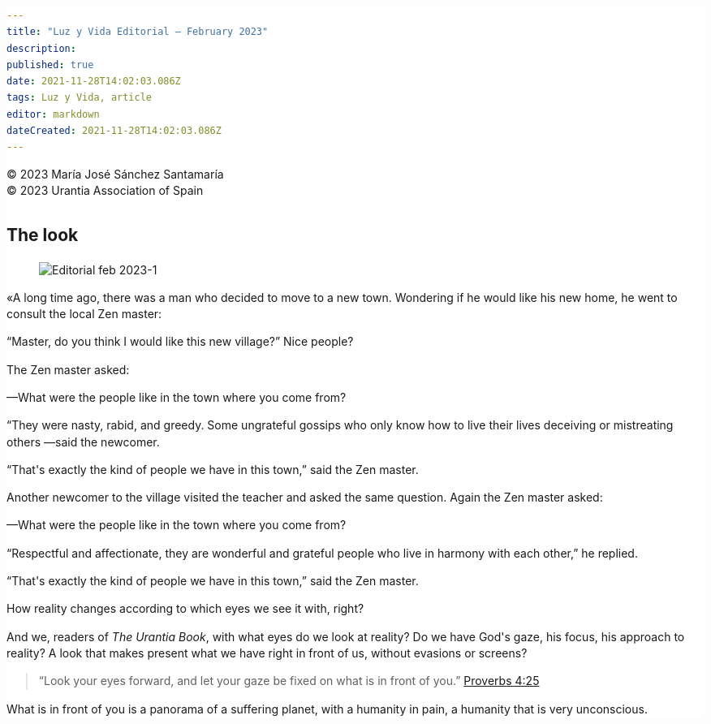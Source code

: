 ```yaml
---
title: "Luz y Vida Editorial – February 2023"
description: 
published: true
date: 2021-11-28T14:02:03.086Z
tags: Luz y Vida, article
editor: markdown
dateCreated: 2021-11-28T14:02:03.086Z
---
```


<p class="v-card v-sheet theme--light gray lighten-3 px-2">© 2023 María José Sánchez Santamaría<br>© 2023 Urantia Association of Spain</p>


## The look

<figure id="Figure_1" class="image urantiapedia">
<img src="/image/article/Luz_y_Vida/LyV_2023_02/Editorial-feb-2023-1.jpg" alt="Editorial feb 2023-1">
</figure>

«A long time ago, there was a man who decided to move to a new town. Wondering if he would like his new home, he went to consult the local Zen master:

“Master, do you think I would like this new village?” Nice people?

The Zen master asked:

—What were the people like in the town where you come from?

“They were nasty, rabid, and greedy. Some ungrateful gossips who only know how to live their lives deceiving or mistreating others —said the newcomer.

“That's exactly the kind of people we have in this town,” said the Zen master.

Another newcomer to the village visited the teacher and asked the same question. Again the Zen master asked:

—What were the people like in the town where you come from?

“Respectful and affectionate, they are wonderful and grateful people who live in harmony with each other,” he replied.

“That's exactly the kind of people we have in this town,” said the Zen master.

How reality changes according to which eyes we see it with, right?

And we, readers of _The Urantia Book_, with what eyes do we look at reality? Do we have God's gaze, his focus, his approach to reality? A look that makes present what we have right in front of us, without evasions or screens?

> “Look your eyes forward, and let your gaze be fixed on what is in front of you.” [Proverbs 4:25](/en/Bible/Proverbs/4#v25)

What is in front of you is a panorama of a suffering planet, with a humanity in pain, a humanity that is very unconscious.
